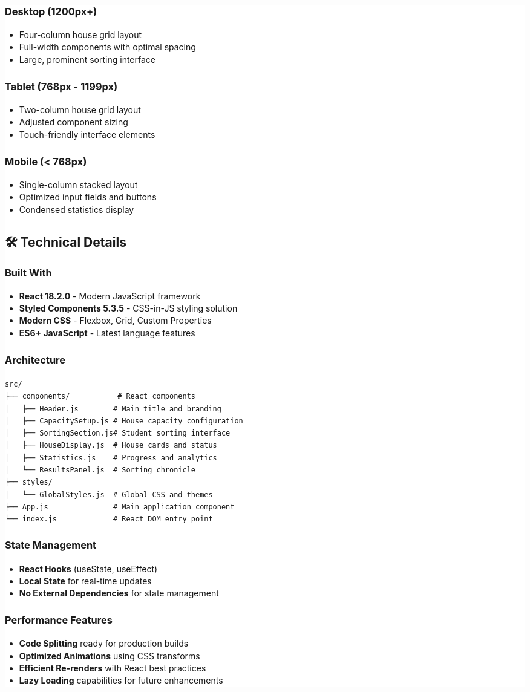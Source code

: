 ### Desktop (1200px+)
- Four-column house grid layout
- Full-width components with optimal spacing
- Large, prominent sorting interface

### Tablet (768px - 1199px)
- Two-column house grid layout
- Adjusted component sizing
- Touch-friendly interface elements

### Mobile (< 768px)
- Single-column stacked layout
- Optimized input fields and buttons
- Condensed statistics display

## 🛠️ Technical Details

### Built With
- **React 18.2.0** - Modern JavaScript framework
- **Styled Components 5.3.5** - CSS-in-JS styling solution
- **Modern CSS** - Flexbox, Grid, Custom Properties
- **ES6+ JavaScript** - Latest language features

### Architecture
```
src/
├── components/           # React components
│   ├── Header.js        # Main title and branding
│   ├── CapacitySetup.js # House capacity configuration
│   ├── SortingSection.js# Student sorting interface
│   ├── HouseDisplay.js  # House cards and status
│   ├── Statistics.js    # Progress and analytics
│   └── ResultsPanel.js  # Sorting chronicle
├── styles/
│   └── GlobalStyles.js  # Global CSS and themes
├── App.js               # Main application component
└── index.js             # React DOM entry point
```

### State Management
- **React Hooks** (useState, useEffect)
- **Local State** for real-time updates
- **No External Dependencies** for state management

### Performance Features
- **Code Splitting** ready for production builds
- **Optimized Animations** using CSS transforms
- **Efficient Re-renders** with React best practices
- **Lazy Loading** capabilities for future enhancements
